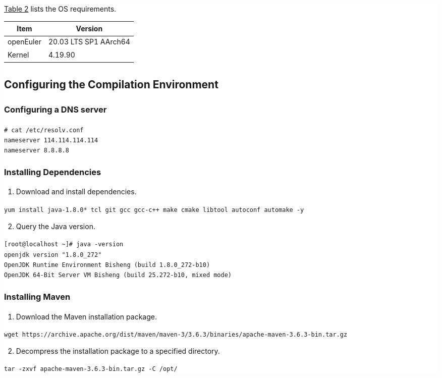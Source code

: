 [Table 2](https://support.huaweicloud.com/intl/en-us/prtg-dubbo-kunpengwebs/kunpengdubbo268_02_0002.html) lists the OS requirements.

| Item     | Version                 |
| --------- | --------------------- |
| openEuler | 20.03 LTS SP1 AArch64|
| Kernel    | 4.19.90               |



## Configuring the Compilation Environment

### Configuring a DNS server

```
# cat /etc/resolv.conf 
nameserver 114.114.114.114
nameserver 8.8.8.8
```



### Installing Dependencies

1. Download and install dependencies.

```
yum install java-1.8.0* tcl git gcc gcc-c++ make cmake libtool autoconf automake -y
```



2. Query the Java version.

```
[root@localhost ~]# java -version
openjdk version "1.8.0_272"
OpenJDK Runtime Environment Bisheng (build 1.8.0_272-b10)
OpenJDK 64-Bit Server VM Bisheng (build 25.272-b10, mixed mode)

```



### Installing Maven



1. Download the Maven installation package.

```
wget https://archive.apache.org/dist/maven/maven-3/3.6.3/binaries/apache-maven-3.6.3-bin.tar.gz
```



2. Decompress the installation package to a specified directory.

```
tar -zxvf apache-maven-3.6.3-bin.tar.gz -C /opt/
```
